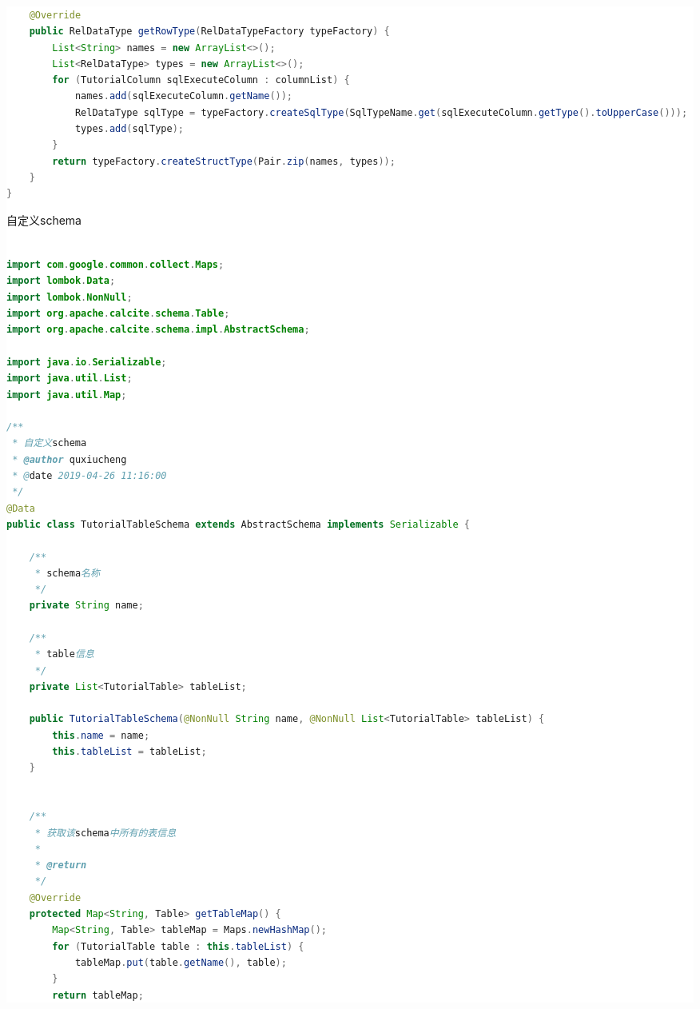 ```java
    @Override
    public RelDataType getRowType(RelDataTypeFactory typeFactory) {
        List<String> names = new ArrayList<>();
        List<RelDataType> types = new ArrayList<>();
        for (TutorialColumn sqlExecuteColumn : columnList) {
            names.add(sqlExecuteColumn.getName());
            RelDataType sqlType = typeFactory.createSqlType(SqlTypeName.get(sqlExecuteColumn.getType().toUpperCase()));
            types.add(sqlType);
        }
        return typeFactory.createStructType(Pair.zip(names, types));
    }
}
```

自定义schema
```java

import com.google.common.collect.Maps;
import lombok.Data;
import lombok.NonNull;
import org.apache.calcite.schema.Table;
import org.apache.calcite.schema.impl.AbstractSchema;

import java.io.Serializable;
import java.util.List;
import java.util.Map;

/**
 * 自定义schema
 * @author quxiucheng
 * @date 2019-04-26 11:16:00
 */
@Data
public class TutorialTableSchema extends AbstractSchema implements Serializable {

    /**
     * schema名称
     */
    private String name;

    /**
     * table信息
     */
    private List<TutorialTable> tableList;

    public TutorialTableSchema(@NonNull String name, @NonNull List<TutorialTable> tableList) {
        this.name = name;
        this.tableList = tableList;
    }


    /**
     * 获取该schema中所有的表信息
     *
     * @return
     */
    @Override
    protected Map<String, Table> getTableMap() {
        Map<String, Table> tableMap = Maps.newHashMap();
        for (TutorialTable table : this.tableList) {
            tableMap.put(table.getName(), table);
        }
        return tableMap;
```